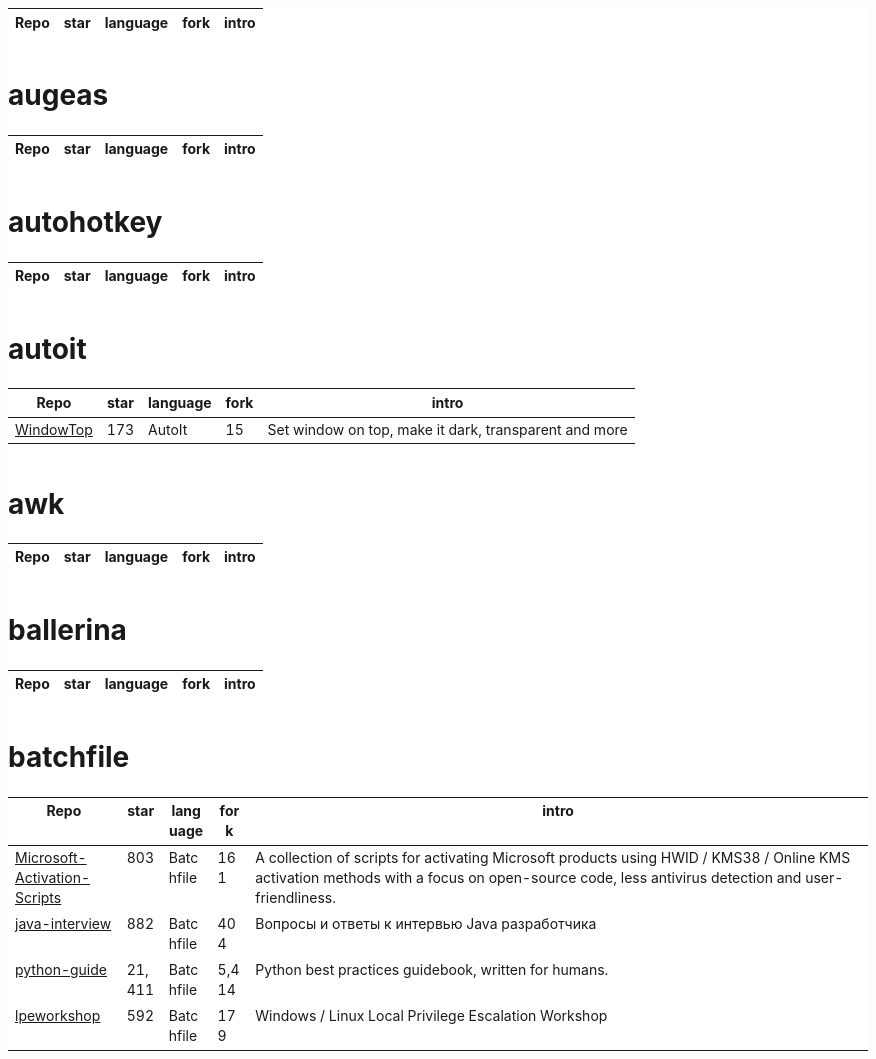 Repo|star|language|fork|intro
-|-|-|-|-



# augeas

Repo|star|language|fork|intro
-|-|-|-|-



# autohotkey

Repo|star|language|fork|intro
-|-|-|-|-



# autoit

Repo|star|language|fork|intro
-|-|-|-|-
[WindowTop](https://github.com/gileli121/WindowTop)|173|AutoIt|15|Set window on top, make it dark, transparent and more


# awk

Repo|star|language|fork|intro
-|-|-|-|-



# ballerina

Repo|star|language|fork|intro
-|-|-|-|-



# batchfile

Repo|star|language|fork|intro
-|-|-|-|-
[Microsoft-Activation-Scripts](https://github.com/massgravel/Microsoft-Activation-Scripts)|803|Batchfile|161|A collection of scripts for activating Microsoft products using HWID / KMS38 / Online KMS activation methods with a focus on open-source code, less antivirus detection and user-friendliness.
[java-interview](https://github.com/enhorse/java-interview)|882|Batchfile|404|Вопросы и ответы к интервью Java разработчика
[python-guide](https://github.com/realpython/python-guide)|21,411|Batchfile|5,414|Python best practices guidebook, written for humans.
[lpeworkshop](https://github.com/sagishahar/lpeworkshop)|592|Batchfile|179|Windows / Linux Local Privilege Escalation Workshop

